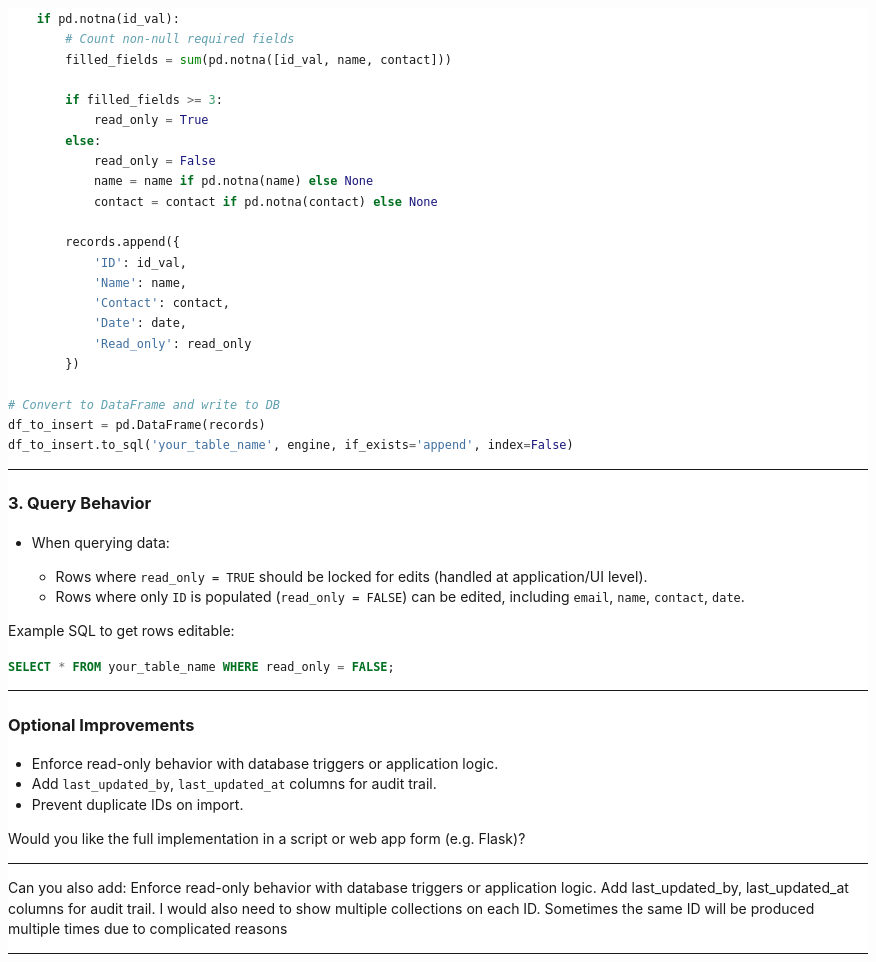 ```python
    if pd.notna(id_val):
        # Count non-null required fields
        filled_fields = sum(pd.notna([id_val, name, contact]))
        
        if filled_fields >= 3:
            read_only = True
        else:
            read_only = False
            name = name if pd.notna(name) else None
            contact = contact if pd.notna(contact) else None

        records.append({
            'ID': id_val,
            'Name': name,
            'Contact': contact,
            'Date': date,
            'Read_only': read_only
        })

# Convert to DataFrame and write to DB
df_to_insert = pd.DataFrame(records)
df_to_insert.to_sql('your_table_name', engine, if_exists='append', index=False)
```

---

### **3. Query Behavior**

* When querying data:

  * Rows where `read_only = TRUE` should be locked for edits (handled at application/UI level).
  * Rows where only `ID` is populated (`read_only = FALSE`) can be edited, including `email`, `name`, `contact`, `date`.

Example SQL to get rows editable:

```sql
SELECT * FROM your_table_name WHERE read_only = FALSE;
```

---

### **Optional Improvements**

* Enforce read-only behavior with database triggers or application logic.
* Add `last_updated_by`, `last_updated_at` columns for audit trail.
* Prevent duplicate IDs on import.

Would you like the full implementation in a script or web app form (e.g. Flask)?

**********************************************************************************************************
Can you also add:
Enforce read-only behavior with database triggers or application logic.
Add last_updated_by, last_updated_at columns for audit trail.
I would also need to show multiple collections on each ID. Sometimes the same ID will be produced multiple times due to complicated reasons
***********************************************************************************************************
